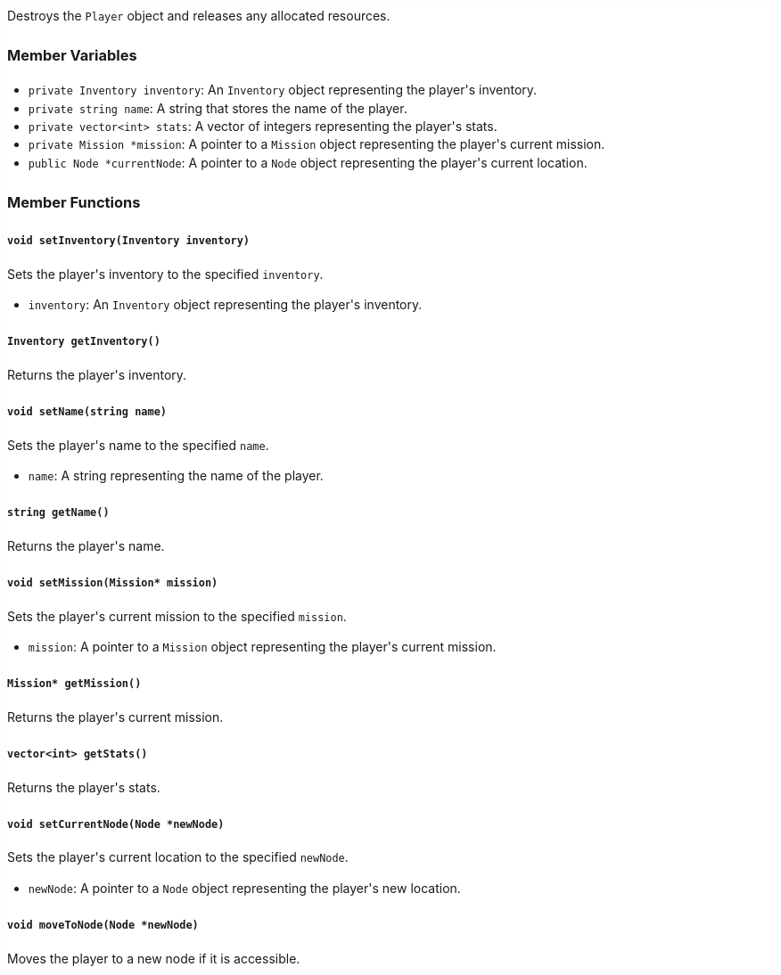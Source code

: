 Destroys the `Player` object and releases any allocated resources.

### Member Variables

- `private Inventory inventory`: An `Inventory` object representing the player's inventory.
- `private string name`: A string that stores the name of the player.
- `private vector<int> stats`: A vector of integers representing the player's stats.
- `private Mission *mission`: A pointer to a `Mission` object representing the player's current mission.
- `public Node *currentNode`: A pointer to a `Node` object representing the player's current location.

### Member Functions

#### `void setInventory(Inventory inventory)`

Sets the player's inventory to the specified `inventory`.

- `inventory`: An `Inventory` object representing the player's inventory.

#### `Inventory getInventory()`

Returns the player's inventory.

#### `void setName(string name)`

Sets the player's name to the specified `name`.

- `name`: A string representing the name of the player.

#### `string getName()`

Returns the player's name.

#### `void setMission(Mission* mission)`

Sets the player's current mission to the specified `mission`.

- `mission`: A pointer to a `Mission` object representing the player's current mission.

#### `Mission* getMission()`

Returns the player's current mission.

#### `vector<int> getStats()`

Returns the player's stats.

#### `void setCurrentNode(Node *newNode)`

Sets the player's current location to the specified `newNode`.

- `newNode`: A pointer to a `Node` object representing the player's new location.

#### `void moveToNode(Node *newNode)`

Moves the player to a new node if it is accessible.
